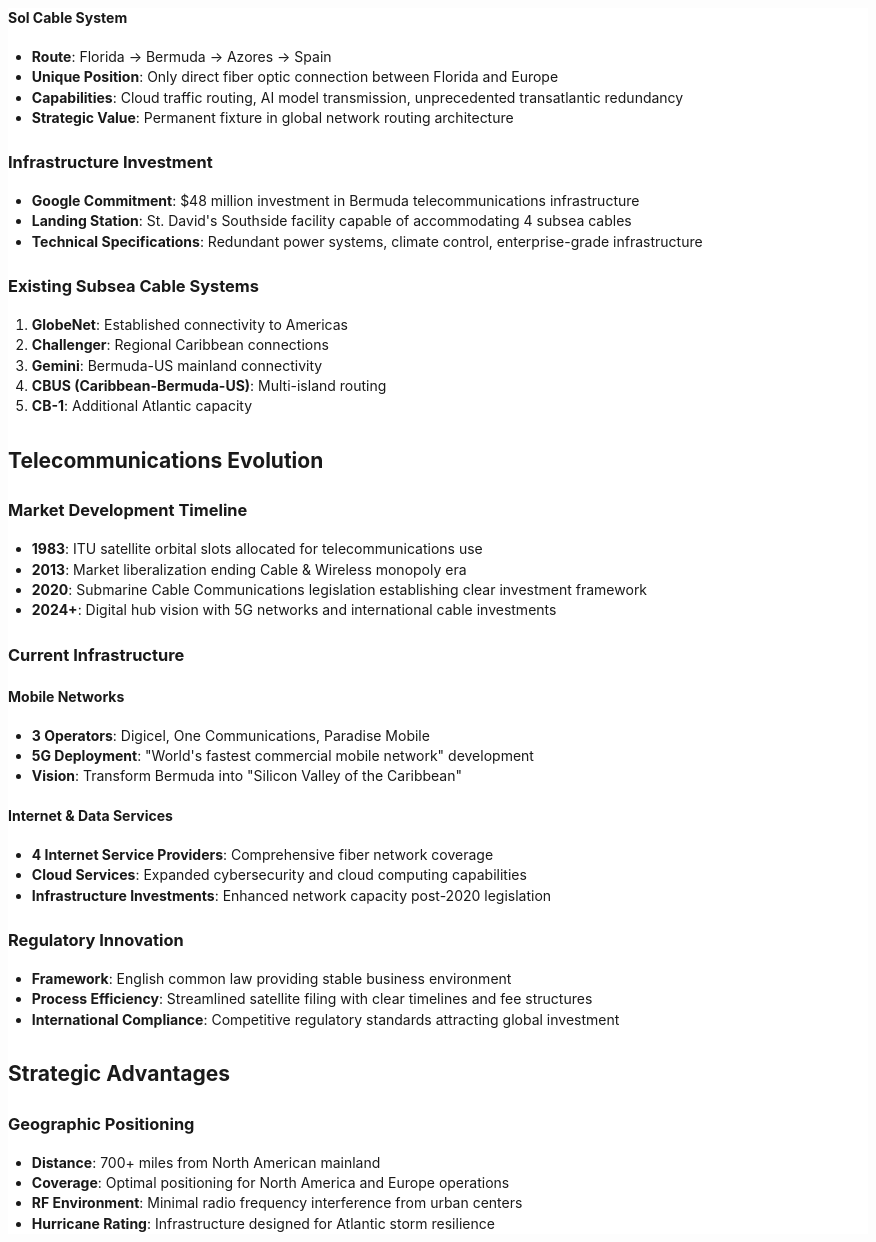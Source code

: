 #### Sol Cable System
- **Route**: Florida → Bermuda → Azores → Spain
- **Unique Position**: Only direct fiber optic connection between Florida and Europe
- **Capabilities**: Cloud traffic routing, AI model transmission, unprecedented transatlantic redundancy
- **Strategic Value**: Permanent fixture in global network routing architecture

### Infrastructure Investment
- **Google Commitment**: $48 million investment in Bermuda telecommunications infrastructure
- **Landing Station**: St. David's Southside facility capable of accommodating 4 subsea cables
- **Technical Specifications**: Redundant power systems, climate control, enterprise-grade infrastructure

### Existing Subsea Cable Systems
1. **GlobeNet**: Established connectivity to Americas
2. **Challenger**: Regional Caribbean connections
3. **Gemini**: Bermuda-US mainland connectivity
4. **CBUS (Caribbean-Bermuda-US)**: Multi-island routing
5. **CB-1**: Additional Atlantic capacity

## Telecommunications Evolution

### Market Development Timeline
- **1983**: ITU satellite orbital slots allocated for telecommunications use
- **2013**: Market liberalization ending Cable & Wireless monopoly era
- **2020**: Submarine Cable Communications legislation establishing clear investment framework
- **2024+**: Digital hub vision with 5G networks and international cable investments

### Current Infrastructure
#### Mobile Networks
- **3 Operators**: Digicel, One Communications, Paradise Mobile
- **5G Deployment**: "World's fastest commercial mobile network" development
- **Vision**: Transform Bermuda into "Silicon Valley of the Caribbean"

#### Internet & Data Services
- **4 Internet Service Providers**: Comprehensive fiber network coverage
- **Cloud Services**: Expanded cybersecurity and cloud computing capabilities
- **Infrastructure Investments**: Enhanced network capacity post-2020 legislation

### Regulatory Innovation
- **Framework**: English common law providing stable business environment
- **Process Efficiency**: Streamlined satellite filing with clear timelines and fee structures
- **International Compliance**: Competitive regulatory standards attracting global investment

## Strategic Advantages

### Geographic Positioning
- **Distance**: 700+ miles from North American mainland
- **Coverage**: Optimal positioning for North America and Europe operations
- **RF Environment**: Minimal radio frequency interference from urban centers
- **Hurricane Rating**: Infrastructure designed for Atlantic storm resilience
